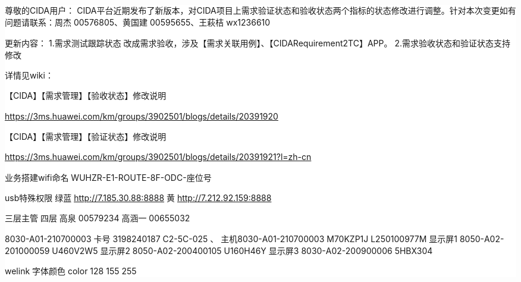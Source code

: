 
尊敬的CIDA用户：
CIDA平台近期发布了新版本，对CIDA项目上需求验证状态和验收状态两个指标的状态修改进行调整。针对本次变更如有问题请联系：周杰 00576805、黄国建 00595655、王萩桔 wx1236610

更新内容：
1.需求测试跟踪状态 改成需求验收，涉及【需求关联用例】、【CIDARequirement2TC】APP。
2.需求验收状态和验证状态支持修改

详情见wiki：

【CIDA】【需求管理】【验收状态】修改说明

https://3ms.huawei.com/km/groups/3902501/blogs/details/20391920

【CIDA】【需求管理】【验证状态】修改说明

https://3ms.huawei.com/km/groups/3902501/blogs/details/20391921?l=zh-cn







业务搭建wifi命名 WUHZR-E1-ROUTE-8F-ODC-座位号

usb特殊权限 绿蓝 http://7.185.30.88:8888
黄 http://7.212.92.159:8888


三层主管 四层
高泉 00579234	高涵一 00655032

8030-A01-210700003
卡号
3198240187
C2-5C-025	、
主机8030-A01-210700003	M70KZP1J	L250100977M	
显示屏1 8050-A02-201000059	U460V2W5	显示屏2 8050-A02-200400105	U160H46Y
显示屏3 8030-A02-200900006	5HBX304

welink 字体颜色 color 128 155 255















